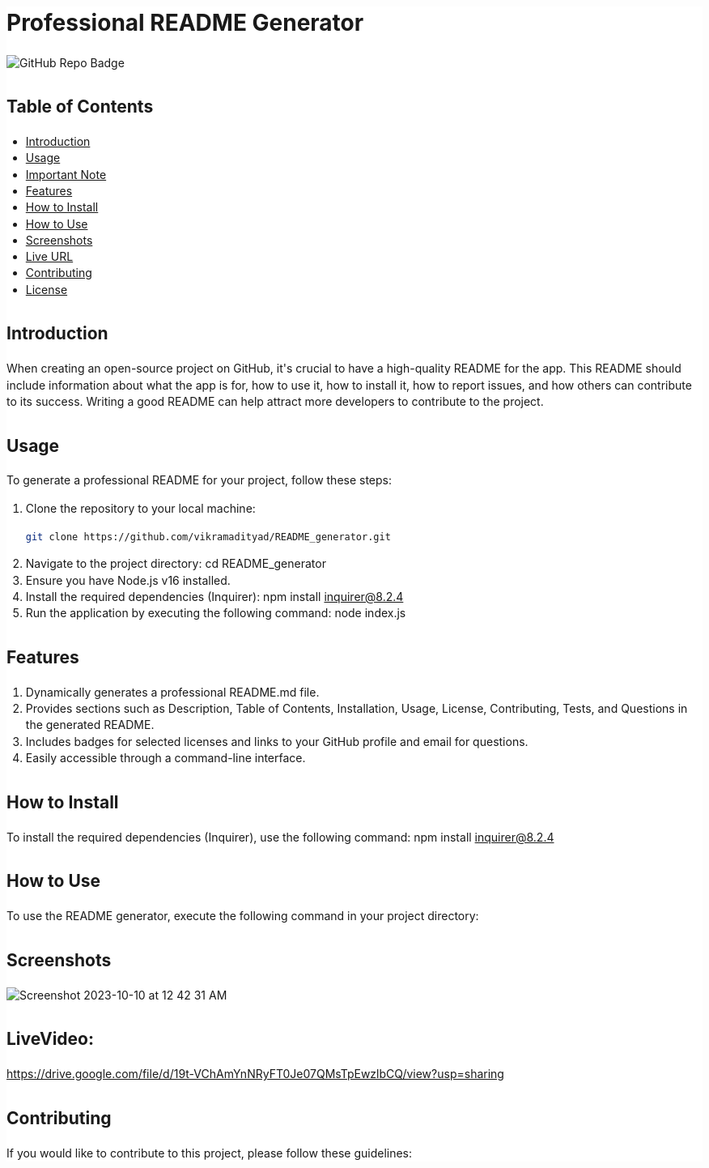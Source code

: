 # Professional README Generator

![GitHub Repo Badge](https://img.shields.io/badge/GitHub-Repo-blue?style=flat-square&logo=github)

## Table of Contents

- [Introduction](#introduction)
- [Usage](#usage)
- [Important Note](#important-note)
- [Features](#features)
- [How to Install](#how-to-install)
- [How to Use](#how-to-use)
- [Screenshots](#screenshots)
- [Live URL](#liveURL)
- [Contributing](#contributing)
- [License](#license)

## Introduction

When creating an open-source project on GitHub, it's crucial to have a high-quality README for the app. This README should include information about what the app is for, how to use it, how to install it, how to report issues, and how others can contribute to its success. Writing a good README can help attract more developers to contribute to the project.

## Usage

To generate a professional README for your project, follow these steps:

1. Clone the repository to your local machine:
   ```bash
   git clone https://github.com/vikramadityad/README_generator.git

2. Navigate to the project directory: cd README_generator
3. Ensure you have Node.js v16 installed. 
4. Install the required dependencies (Inquirer): npm install inquirer@8.2.4
5. Run the application by executing the following command: node index.js

## Features
1. Dynamically generates a professional README.md file.
2. Provides sections such as Description, Table of Contents, Installation, Usage, License, Contributing, Tests, and Questions in the generated README.
3. Includes badges for selected licenses and links to your GitHub profile and email for questions.
4. Easily accessible through a command-line interface.

## How to Install
To install the required dependencies (Inquirer), use the following command:
	npm install inquirer@8.2.4

## How to Use
To use the README generator, execute the following command in your project directory:

## Screenshots

<img width="2516" alt="Screenshot 2023-10-10 at 12 42 31 AM" src="https://github.com/vikramadityad/README_generator/assets/28673859/af4de153-ce43-451c-8f02-b25d41145190">


## LiveVideo: 
https://drive.google.com/file/d/19t-VChAmYnNRyFT0Je07QMsTpEwzlbCQ/view?usp=sharing

## Contributing 
If you would like to contribute to this project, please follow these guidelines:
   ```